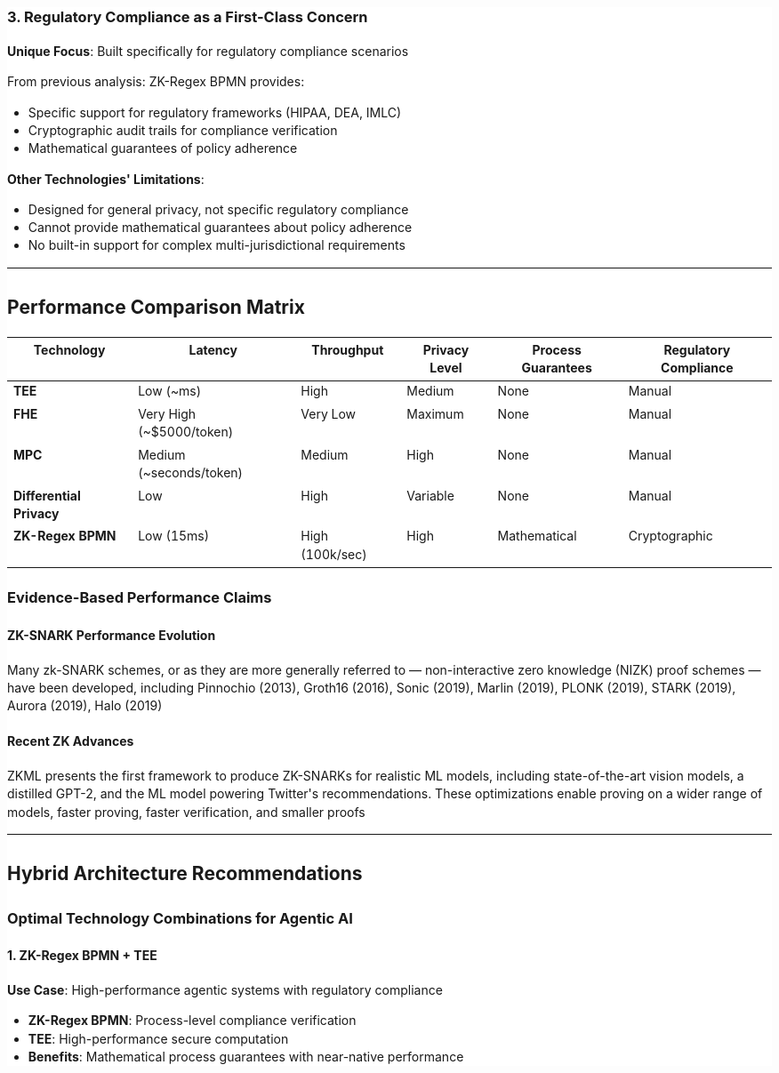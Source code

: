 ### 3. Regulatory Compliance as a First-Class Concern
**Unique Focus**: Built specifically for regulatory compliance scenarios

From previous analysis: ZK-Regex BPMN provides:
- Specific support for regulatory frameworks (HIPAA, DEA, IMLC)
- Cryptographic audit trails for compliance verification
- Mathematical guarantees of policy adherence

**Other Technologies' Limitations**:
- Designed for general privacy, not specific regulatory compliance
- Cannot provide mathematical guarantees about policy adherence
- No built-in support for complex multi-jurisdictional requirements

---

## Performance Comparison Matrix

| Technology | Latency | Throughput | Privacy Level | Process Guarantees | Regulatory Compliance |
|------------|---------|------------|---------------|-------------------|---------------------|
| **TEE** | Low (~ms) | High | Medium | None | Manual |
| **FHE** | Very High (~$5000/token) | Very Low | Maximum | None | Manual |
| **MPC** | Medium (~seconds/token) | Medium | High | None | Manual |
| **Differential Privacy** | Low | High | Variable | None | Manual |
| **ZK-Regex BPMN** | Low (15ms) | High (100k/sec) | High | Mathematical | Cryptographic |

### Evidence-Based Performance Claims

#### ZK-SNARK Performance Evolution
Many zk-SNARK schemes, or as they are more generally referred to — non-interactive zero knowledge (NIZK) proof schemes — have been developed, including Pinnochio (2013), Groth16 (2016), Sonic (2019), Marlin (2019), PLONK (2019), STARK (2019), Aurora (2019), Halo (2019)

#### Recent ZK Advances
ZKML presents the first framework to produce ZK-SNARKs for realistic ML models, including state-of-the-art vision models, a distilled GPT-2, and the ML model powering Twitter's recommendations. These optimizations enable proving on a wider range of models, faster proving, faster verification, and smaller proofs

---

## Hybrid Architecture Recommendations

### Optimal Technology Combinations for Agentic AI

#### 1. ZK-Regex BPMN + TEE
**Use Case**: High-performance agentic systems with regulatory compliance
- **ZK-Regex BPMN**: Process-level compliance verification
- **TEE**: High-performance secure computation
- **Benefits**: Mathematical process guarantees with near-native performance
